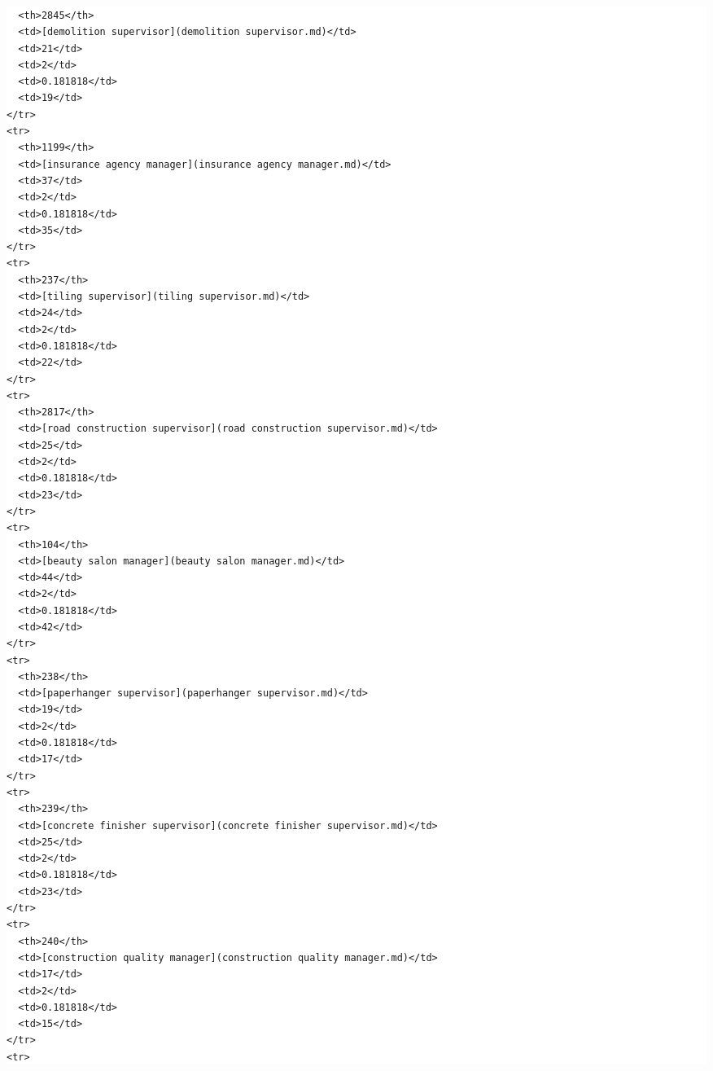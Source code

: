       <th>2845</th>
      <td>[demolition supervisor](demolition supervisor.md)</td>
      <td>21</td>
      <td>2</td>
      <td>0.181818</td>
      <td>19</td>
    </tr>
    <tr>
      <th>1199</th>
      <td>[insurance agency manager](insurance agency manager.md)</td>
      <td>37</td>
      <td>2</td>
      <td>0.181818</td>
      <td>35</td>
    </tr>
    <tr>
      <th>237</th>
      <td>[tiling supervisor](tiling supervisor.md)</td>
      <td>24</td>
      <td>2</td>
      <td>0.181818</td>
      <td>22</td>
    </tr>
    <tr>
      <th>2817</th>
      <td>[road construction supervisor](road construction supervisor.md)</td>
      <td>25</td>
      <td>2</td>
      <td>0.181818</td>
      <td>23</td>
    </tr>
    <tr>
      <th>104</th>
      <td>[beauty salon manager](beauty salon manager.md)</td>
      <td>44</td>
      <td>2</td>
      <td>0.181818</td>
      <td>42</td>
    </tr>
    <tr>
      <th>238</th>
      <td>[paperhanger supervisor](paperhanger supervisor.md)</td>
      <td>19</td>
      <td>2</td>
      <td>0.181818</td>
      <td>17</td>
    </tr>
    <tr>
      <th>239</th>
      <td>[concrete finisher supervisor](concrete finisher supervisor.md)</td>
      <td>25</td>
      <td>2</td>
      <td>0.181818</td>
      <td>23</td>
    </tr>
    <tr>
      <th>240</th>
      <td>[construction quality manager](construction quality manager.md)</td>
      <td>17</td>
      <td>2</td>
      <td>0.181818</td>
      <td>15</td>
    </tr>
    <tr>